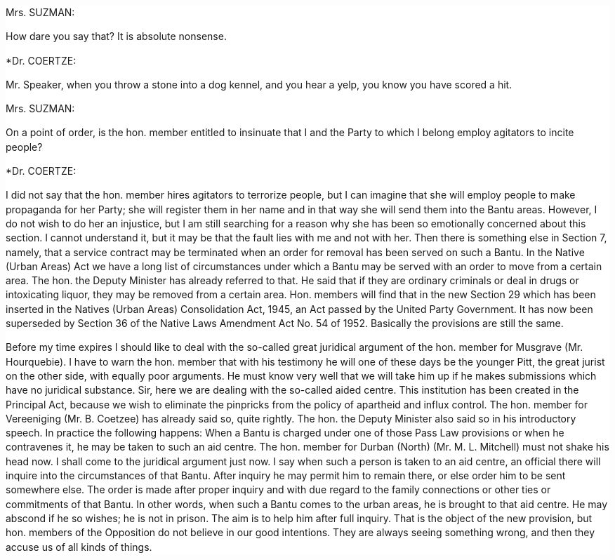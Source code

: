 <speech by="#suzman">

<from>Mrs. <person refersTo="hansard_za">SUZMAN</person>:</from>

<p>How dare you say that? It is absolute nonsense.</p>

</speech>

<speech by="#coertze">

<from>*Dr. <person refersTo="hansard_za">COERTZE</person>:</from>

<p>Mr. Speaker, when you throw a stone into a dog kennel, and you hear a yelp, you know you have scored a hit.</p>

</speech>

<speech by="#suzman">

<from>Mrs. <person refersTo="hansard_za">SUZMAN</person>:</from>

<p>On a point of order, is the hon. member entitled to insinuate that I and the Party to which I belong employ agitators to incite people?</p>

</speech>

<speech by="#coertze">

<from>*Dr. <person refersTo="hansard_za">COERTZE</person>:</from>

<p>I did not say that the hon. member hires agitators to terrorize people, but I can imagine that she will employ people to make propaganda for her Party; she will register them in her name and in that way she will send them into the Bantu areas. However, I do not wish to do her an injustice, but I am still searching for a reason why she has been so emotionally concerned about this section. I cannot understand it, but it may be that the fault lies with me and not with her. Then there is something else in Section 7, namely, that a service contract may be terminated when an order for removal has been served on such a Bantu. In the Native (Urban Areas) Act we have a long list of circumstances under which a Bantu may be served with an order to move from a certain area. The hon. the Deputy Minister has already referred to that. He said that if they are ordinary criminals or deal in drugs or intoxicating liquor, they may be removed from a certain area. Hon. members will find that in the new Section 29 which has been inserted in the Natives (Urban Areas) Consolidation Act, 1945, an Act passed by the United Party Government. It has now been superseded by Section 36 of the Native Laws Amendment Act No. 54 of 1952. Basically the provisions are still the same.</p>

<p>Before my time expires I should like to deal with the so-called great juridical argument of the hon. member for Musgrave (Mr. Hourquebie). I have to warn the hon. member that with his testimony he will one of these days be the younger Pitt, the great jurist on the other side, with equally poor arguments. He must know very well that we will take him up if he makes submissions which have no juridical substance. Sir, here we are dealing with the so-called aided centre. This institution has been created in the Principal Act, because we wish to eliminate the pinpricks from the policy of apartheid and influx control. The hon. member for Vereeniging (Mr. B. Coetzee) has already said so, quite rightly. The hon. the Deputy Minister also said so in his introductory speech. In practice the following happens: When a Bantu is charged under one of those Pass Law provisions or when he contravenes it, he may be taken to such an aid centre. The hon. member for Durban (North) (Mr. M. L. Mitchell) must not shake his head now. I shall come to the juridical argument just now. I say when such a person is taken to an aid centre, an official there will inquire into the circumstances of that Bantu. After inquiry he may permit him to remain there, or else order him to be sent somewhere else. The order is made after proper inquiry and with due regard to the family connections or other ties or commitments of that Bantu. In other words, when such a Bantu comes to the urban areas, he is brought to that aid centre. He may abscond if he so wishes; he is not in prison. The aim is to help him after full inquiry. That is the object of the new provision, but hon. members of the Opposition do not believe in our good intentions. They are always seeing something wrong, and then they accuse us of all kinds of things.</p>

